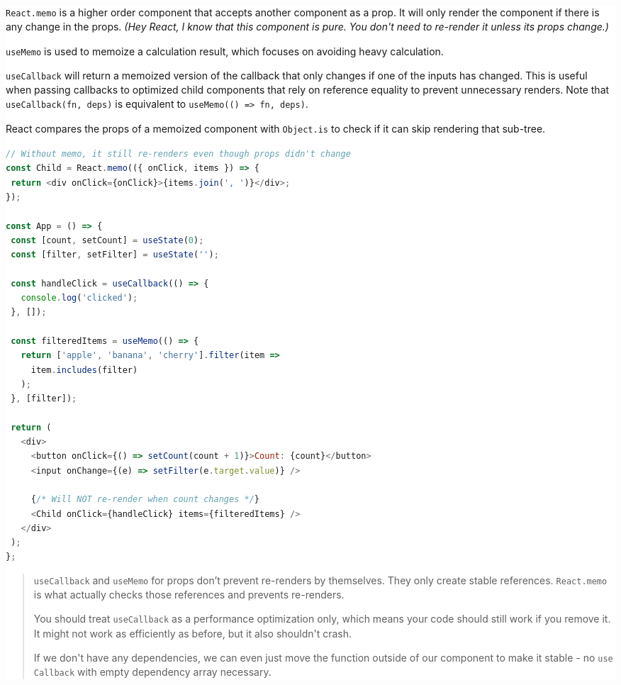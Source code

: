 `React.memo` is a higher order component that accepts another component as a prop. It will only render the component if there is any change in the props. *(Hey React, I know that this component is pure. You don't need to re-render it unless its props change.)*

`useMemo` is used to memoize a calculation result, which focuses on avoiding heavy calculation.

`useCallback` will return a memoized version of the callback that only changes if one of the inputs has changed. This is useful when passing callbacks to optimized child components that rely on reference equality to prevent unnecessary renders. Note that `useCallback(fn, deps)` is equivalent to `useMemo(() => fn, deps)`.

React compares the props of a memoized component with `Object.is` to check if it can skip rendering that sub-tree.

```js
// Without memo, it still re-renders even though props didn't change
const Child = React.memo(({ onClick, items }) => {
 return <div onClick={onClick}>{items.join(', ')}</div>;
});

const App = () => {
 const [count, setCount] = useState(0);
 const [filter, setFilter] = useState('');
 
 const handleClick = useCallback(() => {
   console.log('clicked');
 }, []);
 
 const filteredItems = useMemo(() => {
   return ['apple', 'banana', 'cherry'].filter(item => 
     item.includes(filter)
   );
 }, [filter]);
 
 return (
   <div>
     <button onClick={() => setCount(count + 1)}>Count: {count}</button>
     <input onChange={(e) => setFilter(e.target.value)} />
     
     {/* Will NOT re-render when count changes */}
     <Child onClick={handleClick} items={filteredItems} />
   </div>
 );
};
```

> `useCallback` and `useMemo` for props don’t prevent re-renders by themselves. They only create stable references. `React.memo` is what actually checks those references and prevents re-renders.
>
> You should treat `useCallback` as a performance optimization only, which means your code should still work if you remove it. It might not work as efficiently as before, but it also shouldn't crash.
>
> If we don't have any dependencies, we can even just move the function outside of our component to make it stable - no `useCallback` with empty dependency array necessary.
